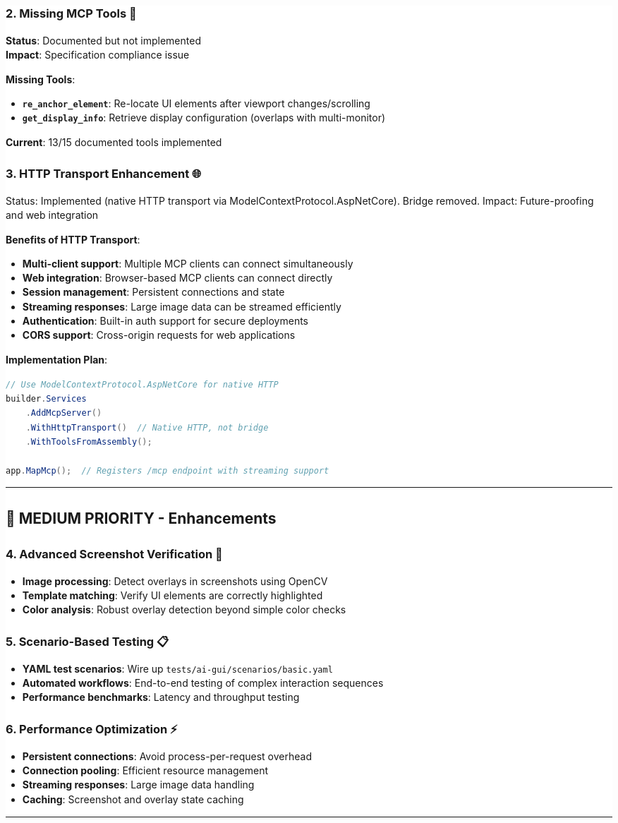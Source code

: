 ### 2. **Missing MCP Tools** 🔧
**Status**: Documented but not implemented  
**Impact**: Specification compliance issue

**Missing Tools**:
- **`re_anchor_element`**: Re-locate UI elements after viewport changes/scrolling
- **`get_display_info`**: Retrieve display configuration (overlaps with multi-monitor)

**Current**: 13/15 documented tools implemented

### 3. **HTTP Transport Enhancement** 🌐
Status: Implemented (native HTTP transport via ModelContextProtocol.AspNetCore). Bridge removed.
Impact: Future-proofing and web integration

**Benefits of HTTP Transport**:
- **Multi-client support**: Multiple MCP clients can connect simultaneously
- **Web integration**: Browser-based MCP clients can connect directly
- **Session management**: Persistent connections and state
- **Streaming responses**: Large image data can be streamed efficiently
- **Authentication**: Built-in auth support for secure deployments
- **CORS support**: Cross-origin requests for web applications

**Implementation Plan**:
```csharp
// Use ModelContextProtocol.AspNetCore for native HTTP
builder.Services
    .AddMcpServer()
    .WithHttpTransport()  // Native HTTP, not bridge
    .WithToolsFromAssembly();

app.MapMcp();  // Registers /mcp endpoint with streaming support
```

---

## 🔄 **MEDIUM PRIORITY - Enhancements**

### 4. **Advanced Screenshot Verification** 📸
- **Image processing**: Detect overlays in screenshots using OpenCV
- **Template matching**: Verify UI elements are correctly highlighted
- **Color analysis**: Robust overlay detection beyond simple color checks

### 5. **Scenario-Based Testing** 📋
- **YAML test scenarios**: Wire up `tests/ai-gui/scenarios/basic.yaml`
- **Automated workflows**: End-to-end testing of complex interaction sequences
- **Performance benchmarks**: Latency and throughput testing

### 6. **Performance Optimization** ⚡
- **Persistent connections**: Avoid process-per-request overhead
- **Connection pooling**: Efficient resource management
- **Streaming responses**: Large image data handling
- **Caching**: Screenshot and overlay state caching

---